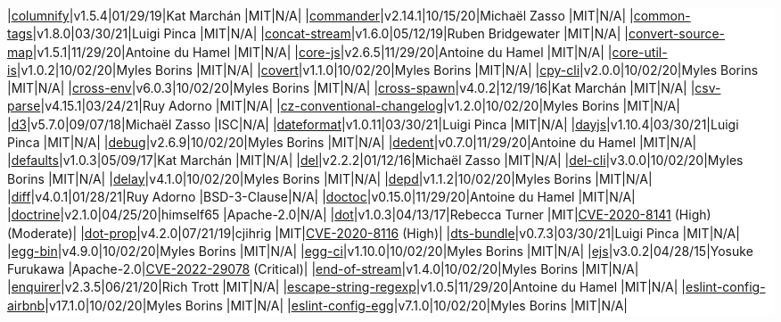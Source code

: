 |[columnify](https://www.npmjs.com/columnify)|v1.5.4|01/29/19|Kat Marchán |MIT|N/A|
|[commander](https://www.npmjs.com/commander)|v2.14.1|10/15/20|Michaël Zasso |MIT|N/A|
|[common-tags](https://www.npmjs.com/common-tags)|v1.8.0|03/30/21|Luigi Pinca |MIT|N/A|
|[concat-stream](https://www.npmjs.com/concat-stream)|v1.6.0|05/12/19|Ruben Bridgewater |MIT|N/A|
|[convert-source-map](https://www.npmjs.com/convert-source-map)|v1.5.1|11/29/20|Antoine du Hamel |MIT|N/A|
|[core-js](https://www.npmjs.com/core-js)|v2.6.5|11/29/20|Antoine du Hamel |MIT|N/A|
|[core-util-is](https://www.npmjs.com/core-util-is)|v1.0.2|10/02/20|Myles Borins |MIT|N/A|
|[covert](https://www.npmjs.com/covert)|v1.1.0|10/02/20|Myles Borins |MIT|N/A|
|[cpy-cli](https://www.npmjs.com/cpy-cli)|v2.0.0|10/02/20|Myles Borins |MIT|N/A|
|[cross-env](https://www.npmjs.com/cross-env)|v6.0.3|10/02/20|Myles Borins |MIT|N/A|
|[cross-spawn](https://www.npmjs.com/cross-spawn)|v4.0.2|12/19/16|Kat Marchán |MIT|N/A|
|[csv-parse](https://www.npmjs.com/csv-parse)|v4.15.1|03/24/21|Ruy Adorno |MIT|N/A|
|[cz-conventional-changelog](https://www.npmjs.com/cz-conventional-changelog)|v1.2.0|10/02/20|Myles Borins |MIT|N/A|
|[d3](https://www.npmjs.com/d3)|v5.7.0|09/07/18|Michaël Zasso |ISC|N/A|
|[dateformat](https://www.npmjs.com/dateformat)|v1.0.11|03/30/21|Luigi Pinca |MIT|N/A|
|[dayjs](https://www.npmjs.com/dayjs)|v1.10.4|03/30/21|Luigi Pinca |MIT|N/A|
|[debug](https://www.npmjs.com/debug)|v2.6.9|10/02/20|Myles Borins |MIT|N/A|
|[dedent](https://www.npmjs.com/dedent)|v0.7.0|11/29/20|Antoine du Hamel |MIT|N/A|
|[defaults](https://www.npmjs.com/defaults)|v1.0.3|05/09/17|Kat Marchán |MIT|N/A|
|[del](https://www.npmjs.com/del)|v2.2.2|01/12/16|Michaël Zasso |MIT|N/A|
|[del-cli](https://www.npmjs.com/del-cli)|v3.0.0|10/02/20|Myles Borins |MIT|N/A|
|[delay](https://www.npmjs.com/delay)|v4.1.0|10/02/20|Myles Borins |MIT|N/A|
|[depd](https://www.npmjs.com/depd)|v1.1.2|10/02/20|Myles Borins |MIT|N/A|
|[diff](https://www.npmjs.com/diff)|v4.0.1|01/28/21|Ruy Adorno |BSD-3-Clause|N/A|
|[doctoc](https://www.npmjs.com/doctoc)|v0.15.0|11/29/20|Antoine du Hamel |MIT|N/A|
|[doctrine](https://www.npmjs.com/doctrine)|v2.1.0|04/25/20|himself65 |Apache-2.0|N/A|
|[dot](https://www.npmjs.com/dot)|v1.0.3|04/13/17|Rebecca Turner |MIT|[CVE-2020-8141](https://github.com/advisories/GHSA-297x-8xj4-vcxv) (High)<br/>[](https://github.com/advisories/GHSA-4859-gpc7-4j66) (Moderate)|
|[dot-prop](https://www.npmjs.com/dot-prop)|v4.2.0|07/21/19|cjihrig |MIT|[CVE-2020-8116](https://github.com/advisories/GHSA-ff7x-qrg7-qggm) (High)|
|[dts-bundle](https://www.npmjs.com/dts-bundle)|v0.7.3|03/30/21|Luigi Pinca |MIT|N/A|
|[egg-bin](https://www.npmjs.com/egg-bin)|v4.9.0|10/02/20|Myles Borins |MIT|N/A|
|[egg-ci](https://www.npmjs.com/egg-ci)|v1.10.0|10/02/20|Myles Borins |MIT|N/A|
|[ejs](https://www.npmjs.com/ejs)|v3.0.2|04/28/15|Yosuke Furukawa |Apache-2.0|[CVE-2022-29078](https://github.com/advisories/GHSA-phwq-j96m-2c2q) (Critical)|
|[end-of-stream](https://www.npmjs.com/end-of-stream)|v1.4.0|10/02/20|Myles Borins |MIT|N/A|
|[enquirer](https://www.npmjs.com/enquirer)|v2.3.5|06/21/20|Rich Trott |MIT|N/A|
|[escape-string-regexp](https://www.npmjs.com/escape-string-regexp)|v1.0.5|11/29/20|Antoine du Hamel |MIT|N/A|
|[eslint-config-airbnb](https://www.npmjs.com/eslint-config-airbnb)|v17.1.0|10/02/20|Myles Borins |MIT|N/A|
|[eslint-config-egg](https://www.npmjs.com/eslint-config-egg)|v7.1.0|10/02/20|Myles Borins |MIT|N/A|